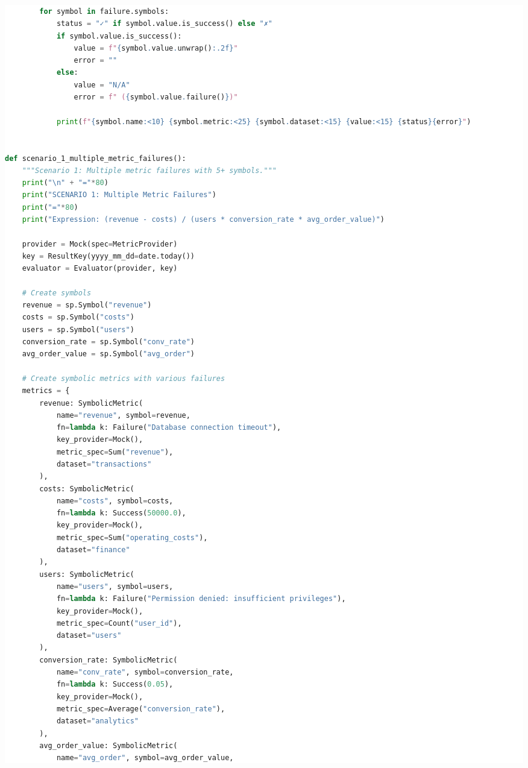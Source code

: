 ```python
        for symbol in failure.symbols:
            status = "✓" if symbol.value.is_success() else "✗"
            if symbol.value.is_success():
                value = f"{symbol.value.unwrap():.2f}"
                error = ""
            else:
                value = "N/A"
                error = f" ({symbol.value.failure()})"

            print(f"{symbol.name:<10} {symbol.metric:<25} {symbol.dataset:<15} {value:<15} {status}{error}")


def scenario_1_multiple_metric_failures():
    """Scenario 1: Multiple metric failures with 5+ symbols."""
    print("\n" + "="*80)
    print("SCENARIO 1: Multiple Metric Failures")
    print("="*80)
    print("Expression: (revenue - costs) / (users * conversion_rate * avg_order_value)")

    provider = Mock(spec=MetricProvider)
    key = ResultKey(yyyy_mm_dd=date.today())
    evaluator = Evaluator(provider, key)

    # Create symbols
    revenue = sp.Symbol("revenue")
    costs = sp.Symbol("costs")
    users = sp.Symbol("users")
    conversion_rate = sp.Symbol("conv_rate")
    avg_order_value = sp.Symbol("avg_order")

    # Create symbolic metrics with various failures
    metrics = {
        revenue: SymbolicMetric(
            name="revenue", symbol=revenue,
            fn=lambda k: Failure("Database connection timeout"),
            key_provider=Mock(),
            metric_spec=Sum("revenue"),
            dataset="transactions"
        ),
        costs: SymbolicMetric(
            name="costs", symbol=costs,
            fn=lambda k: Success(50000.0),
            key_provider=Mock(),
            metric_spec=Sum("operating_costs"),
            dataset="finance"
        ),
        users: SymbolicMetric(
            name="users", symbol=users,
            fn=lambda k: Failure("Permission denied: insufficient privileges"),
            key_provider=Mock(),
            metric_spec=Count("user_id"),
            dataset="users"
        ),
        conversion_rate: SymbolicMetric(
            name="conv_rate", symbol=conversion_rate,
            fn=lambda k: Success(0.05),
            key_provider=Mock(),
            metric_spec=Average("conversion_rate"),
            dataset="analytics"
        ),
        avg_order_value: SymbolicMetric(
            name="avg_order", symbol=avg_order_value,
```